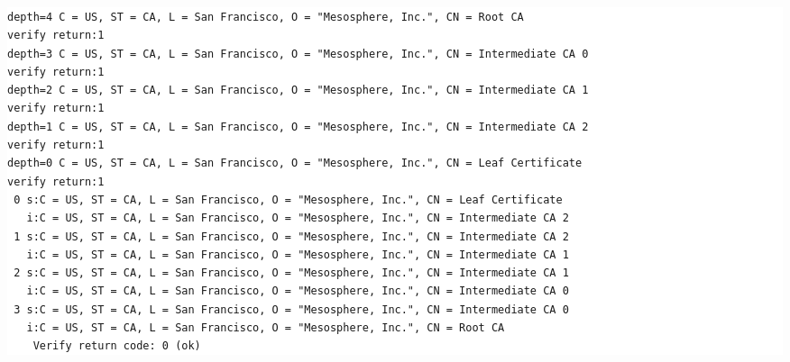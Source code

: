 ```
depth=4 C = US, ST = CA, L = San Francisco, O = "Mesosphere, Inc.", CN = Root CA
verify return:1
depth=3 C = US, ST = CA, L = San Francisco, O = "Mesosphere, Inc.", CN = Intermediate CA 0
verify return:1
depth=2 C = US, ST = CA, L = San Francisco, O = "Mesosphere, Inc.", CN = Intermediate CA 1
verify return:1
depth=1 C = US, ST = CA, L = San Francisco, O = "Mesosphere, Inc.", CN = Intermediate CA 2
verify return:1
depth=0 C = US, ST = CA, L = San Francisco, O = "Mesosphere, Inc.", CN = Leaf Certificate
verify return:1
 0 s:C = US, ST = CA, L = San Francisco, O = "Mesosphere, Inc.", CN = Leaf Certificate
   i:C = US, ST = CA, L = San Francisco, O = "Mesosphere, Inc.", CN = Intermediate CA 2
 1 s:C = US, ST = CA, L = San Francisco, O = "Mesosphere, Inc.", CN = Intermediate CA 2
   i:C = US, ST = CA, L = San Francisco, O = "Mesosphere, Inc.", CN = Intermediate CA 1
 2 s:C = US, ST = CA, L = San Francisco, O = "Mesosphere, Inc.", CN = Intermediate CA 1
   i:C = US, ST = CA, L = San Francisco, O = "Mesosphere, Inc.", CN = Intermediate CA 0
 3 s:C = US, ST = CA, L = San Francisco, O = "Mesosphere, Inc.", CN = Intermediate CA 0
   i:C = US, ST = CA, L = San Francisco, O = "Mesosphere, Inc.", CN = Root CA
    Verify return code: 0 (ok)
```

